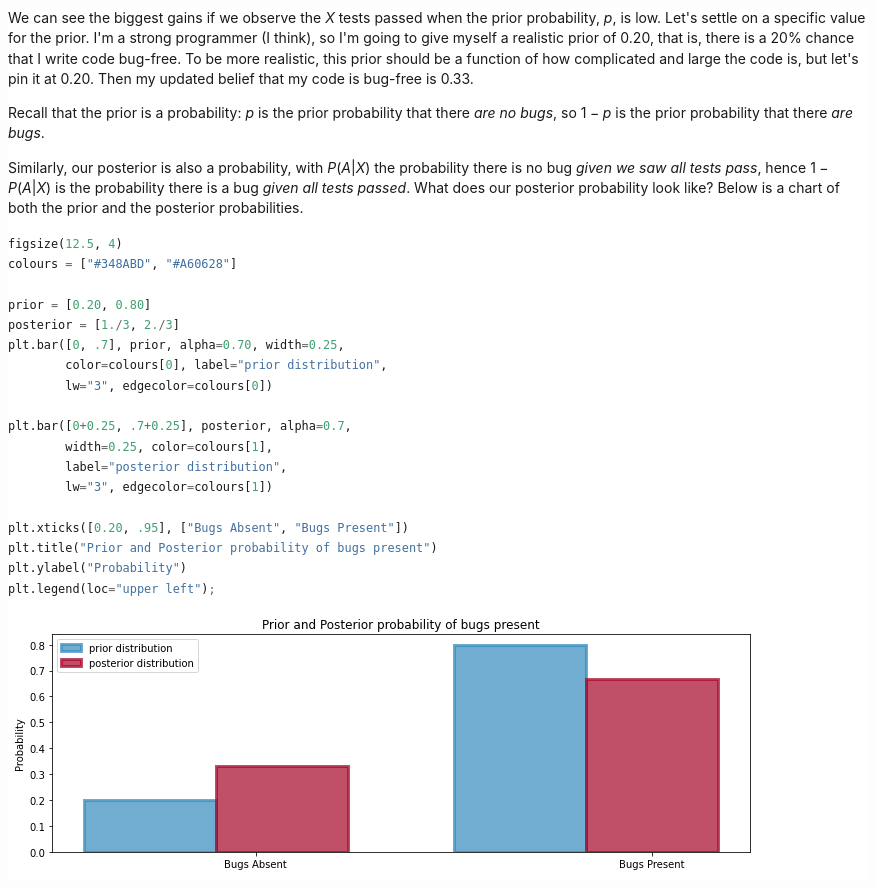 

We can see the biggest gains if we observe the $X$ tests passed when the prior probability, $p$, is low. Let's settle on a specific value for the prior. I'm a strong programmer (I think), so I'm going to give myself a realistic prior of 0.20, that is, there is a 20% chance that I write code bug-free. To be more realistic, this prior should be a function of how complicated and large the code is, but let's pin it at 0.20. Then my updated belief that my code is bug-free is 0.33. 

Recall that the prior is a probability: $p$ is the prior probability that there *are no bugs*, so $1-p$ is the prior probability that there *are bugs*.

Similarly, our posterior is also a probability, with $P(A | X)$ the probability there is no bug *given we saw all tests pass*, hence $1-P(A|X)$ is the probability there is a bug *given all tests passed*. What does our posterior probability look like? Below is a chart of both the prior and the posterior probabilities. 



```python
figsize(12.5, 4)
colours = ["#348ABD", "#A60628"]

prior = [0.20, 0.80]
posterior = [1./3, 2./3]
plt.bar([0, .7], prior, alpha=0.70, width=0.25,
        color=colours[0], label="prior distribution",
        lw="3", edgecolor=colours[0])

plt.bar([0+0.25, .7+0.25], posterior, alpha=0.7,
        width=0.25, color=colours[1],
        label="posterior distribution",
        lw="3", edgecolor=colours[1])

plt.xticks([0.20, .95], ["Bugs Absent", "Bugs Present"])
plt.title("Prior and Posterior probability of bugs present")
plt.ylabel("Probability")
plt.legend(loc="upper left");
```


    
![png](output_14_0.png)
    